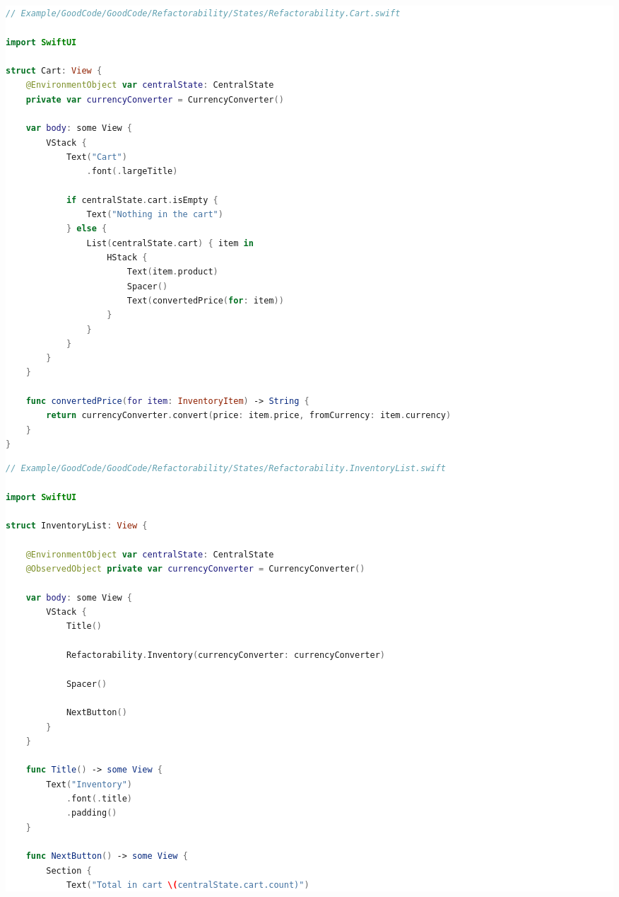 ```swift
// Example/GoodCode/GoodCode/Refactorability/States/Refactorability.Cart.swift

import SwiftUI

struct Cart: View {
    @EnvironmentObject var centralState: CentralState
    private var currencyConverter = CurrencyConverter()

    var body: some View {
        VStack {
            Text("Cart")
                .font(.largeTitle)

            if centralState.cart.isEmpty {
                Text("Nothing in the cart")
            } else {
                List(centralState.cart) { item in
                    HStack {
                        Text(item.product)
                        Spacer()
                        Text(convertedPrice(for: item))
                    }
                }
            }
        }
    }

    func convertedPrice(for item: InventoryItem) -> String {
        return currencyConverter.convert(price: item.price, fromCurrency: item.currency)
    }
}
```

```swift
// Example/GoodCode/GoodCode/Refactorability/States/Refactorability.InventoryList.swift

import SwiftUI

struct InventoryList: View {

    @EnvironmentObject var centralState: CentralState
    @ObservedObject private var currencyConverter = CurrencyConverter()

    var body: some View {
        VStack {
            Title()

            Refactorability.Inventory(currencyConverter: currencyConverter)

            Spacer()

            NextButton()
        }
    }

    func Title() -> some View {
        Text("Inventory")
            .font(.title)
            .padding()
    }

    func NextButton() -> some View {
        Section {
            Text("Total in cart \(centralState.cart.count)")
```